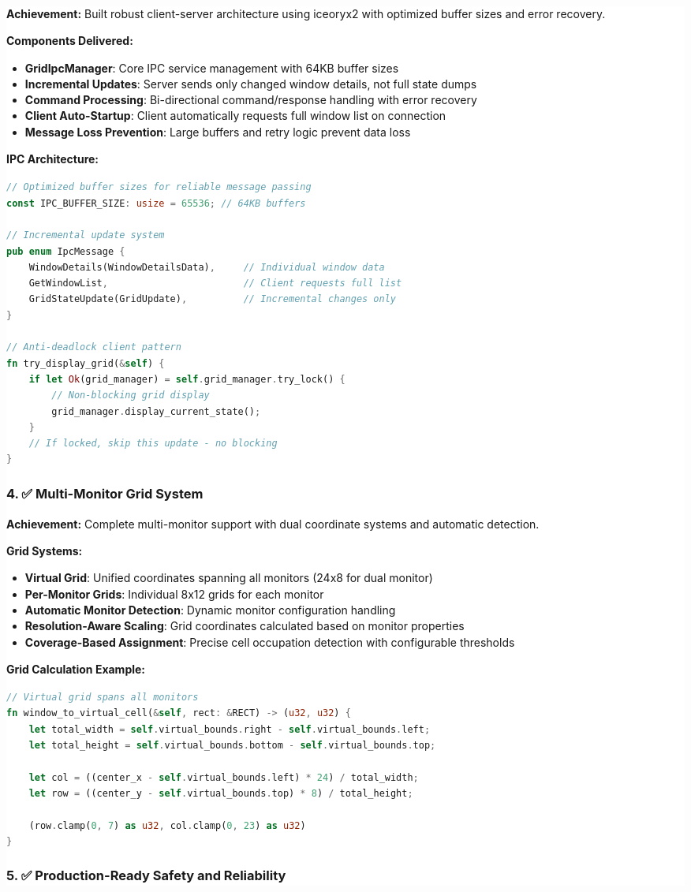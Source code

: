 **Achievement:** Built robust client-server architecture using iceoryx2 with optimized buffer sizes and error recovery.

**Components Delivered:**
- **GridIpcManager**: Core IPC service management with 64KB buffer sizes
- **Incremental Updates**: Server sends only changed window details, not full state dumps
- **Command Processing**: Bi-directional command/response handling with error recovery
- **Client Auto-Startup**: Client automatically requests full window list on connection
- **Message Loss Prevention**: Large buffers and retry logic prevent data loss

**IPC Architecture:**
```rust
// Optimized buffer sizes for reliable message passing
const IPC_BUFFER_SIZE: usize = 65536; // 64KB buffers

// Incremental update system
pub enum IpcMessage {
    WindowDetails(WindowDetailsData),     // Individual window data
    GetWindowList,                        // Client requests full list
    GridStateUpdate(GridUpdate),          // Incremental changes only
}

// Anti-deadlock client pattern
fn try_display_grid(&self) {
    if let Ok(grid_manager) = self.grid_manager.try_lock() {
        // Non-blocking grid display
        grid_manager.display_current_state();
    }
    // If locked, skip this update - no blocking
}
```

### 4. ✅ Multi-Monitor Grid System

**Achievement:** Complete multi-monitor support with dual coordinate systems and automatic detection.

**Grid Systems:**
- **Virtual Grid**: Unified coordinates spanning all monitors (24x8 for dual monitor)
- **Per-Monitor Grids**: Individual 8x12 grids for each monitor
- **Automatic Monitor Detection**: Dynamic monitor configuration handling
- **Resolution-Aware Scaling**: Grid coordinates calculated based on monitor properties
- **Coverage-Based Assignment**: Precise cell occupation detection with configurable thresholds

**Grid Calculation Example:**
```rust
// Virtual grid spans all monitors
fn window_to_virtual_cell(&self, rect: &RECT) -> (u32, u32) {
    let total_width = self.virtual_bounds.right - self.virtual_bounds.left;
    let total_height = self.virtual_bounds.bottom - self.virtual_bounds.top;
    
    let col = ((center_x - self.virtual_bounds.left) * 24) / total_width;
    let row = ((center_y - self.virtual_bounds.top) * 8) / total_height;
    
    (row.clamp(0, 7) as u32, col.clamp(0, 23) as u32)
}
```
### 5. ✅ Production-Ready Safety and Reliability
